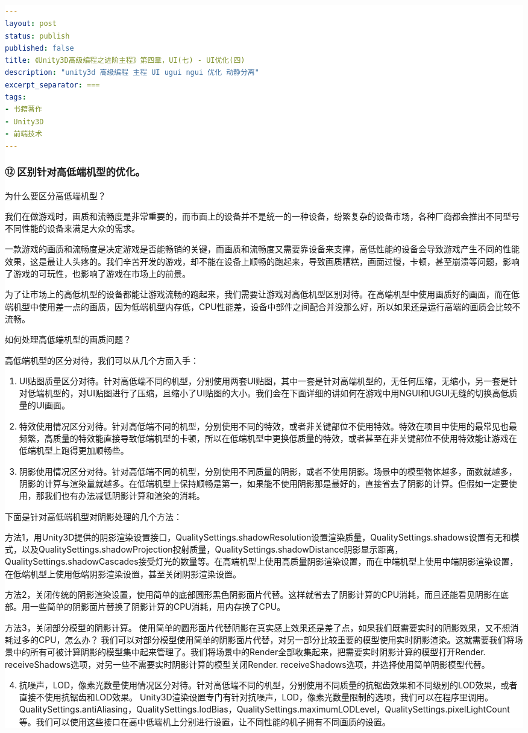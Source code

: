 ```yaml
---
layout: post
status: publish
published: false
title: 《Unity3D高级编程之进阶主程》第四章，UI(七) - UI优化(四)
description: "unity3d 高级编程 主程 UI ugui ngui 优化 动静分离"
excerpt_separator: ===
tags:
- 书籍著作
- Unity3D
- 前端技术
---
```


### ⑫ 区别针对高低端机型的优化。

为什么要区分高低端机型？

我们在做游戏时，画质和流畅度是非常重要的，而市面上的设备并不是统一的一种设备，纷繁复杂的设备市场，各种厂商都会推出不同型号不同性能的设备来满足大众的需求。

一款游戏的画质和流畅度是决定游戏是否能畅销的关键，而画质和流畅度又需要靠设备来支撑，高低性能的设备会导致游戏产生不同的性能效果，这是最让人头疼的。我们辛苦开发的游戏，却不能在设备上顺畅的跑起来，导致画质糟糕，画面过慢，卡顿，甚至崩溃等问题，影响了游戏的可玩性，也影响了游戏在市场上的前景。

为了让市场上的高低机型的设备都能让游戏流畅的跑起来，我们需要让游戏对高低机型区别对待。在高端机型中使用画质好的画面，而在低端机型中使用差一点的画质，因为低端机型内存低，CPU性能差，设备中部件之间配合并没那么好，所以如果还是运行高端的画质会比较不流畅。

如何处理高低端机型的画质问题？

高低端机型的区分对待，我们可以从几个方面入手：
1.	UI贴图质量区分对待。针对高低端不同的机型，分别使用两套UI贴图，其中一套是针对高端机型的，无任何压缩，无缩小，另一套是针对低端机型的，对UI贴图进行了压缩，且缩小了UI贴图的大小。我们会在下面详细的讲如何在游戏中用NGUI和UGUI无缝的切换高低质量的UI画面。

2.	特效使用情况区分对待。针对高低端不同的机型，分别使用不同的特效，或者非关键部位不使用特效。特效在项目中使用的最常见也最频繁，高质量的特效能直接导致低端机型的卡顿，所以在低端机型中更换低质量的特效，或者甚至在非关键部位不使用特效能让游戏在低端机型上跑得更加顺畅些。

3.	阴影使用情况区分对待。针对高低端不同的机型，分别使用不同质量的阴影，或者不使用阴影。场景中的模型物体越多，面数就越多，阴影的计算与渲染量就越多。在低端机型上保持顺畅是第一，如果能不使用阴影那是最好的，直接省去了阴影的计算。但假如一定要使用，那我们也有办法减低阴影计算和渲染的消耗。

下面是针对高低端机型对阴影处理的几个方法：

方法1，用Unity3D提供的阴影渲染设置接口，QualitySettings.shadowResolution设置渲染质量，QualitySettings.shadows设置有无和模式，以及QualitySettings.shadowProjection投射质量，QualitySettings.shadowDistance阴影显示距离，QualitySettings.shadowCascades接受灯光的数量等。在高端机型上使用高质量阴影渲染设置，而在中端机型上使用中端阴影渲染设置，在低端机型上使用低端阴影渲染设置，甚至关闭阴影渲染设置。

方法2，关闭传统的阴影渲染设置，使用简单的底部圆形黑色阴影面片代替。这样就省去了阴影计算的CPU消耗，而且还能看见阴影在底部。用一些简单的阴影面片替换了阴影计算的CPU消耗，用内存换了CPU。

方法3，关闭部分模型的阴影计算。
使用简单的圆形面片代替阴影在真实感上效果还是差了点，如果我们既需要实时的阴影效果，又不想消耗过多的CPU，怎么办？
我们可以对部分模型使用简单的阴影面片代替，对另一部分比较重要的模型使用实时阴影渲染。这就需要我们将场景中的所有可被计算阴影的模型集中起来管理了。我们将场景中的Render全部收集起来，把需要实时阴影计算的模型打开Render. receiveShadows选项，对另一些不需要实时阴影计算的模型关闭Render. receiveShadows选项，并选择使用简单阴影模型代替。

4.	抗噪声，LOD，像素光数量使用情况区分对待。针对高低端不同的机型，分别使用不同质量的抗锯齿效果和不同级别的LOD效果，或者直接不使用抗锯齿和LOD效果。
Unity3D渲染设置专门有针对抗噪声，LOD，像素光数量限制的选项，我们可以在程序里调用。QualitySettings.antiAliasing，QualitySettings.lodBias，QualitySettings.maximumLODLevel，QualitySettings.pixelLightCount等。我们可以使用这些接口在高中低端机上分别进行设置，让不同性能的机子拥有不同画质的设置。
